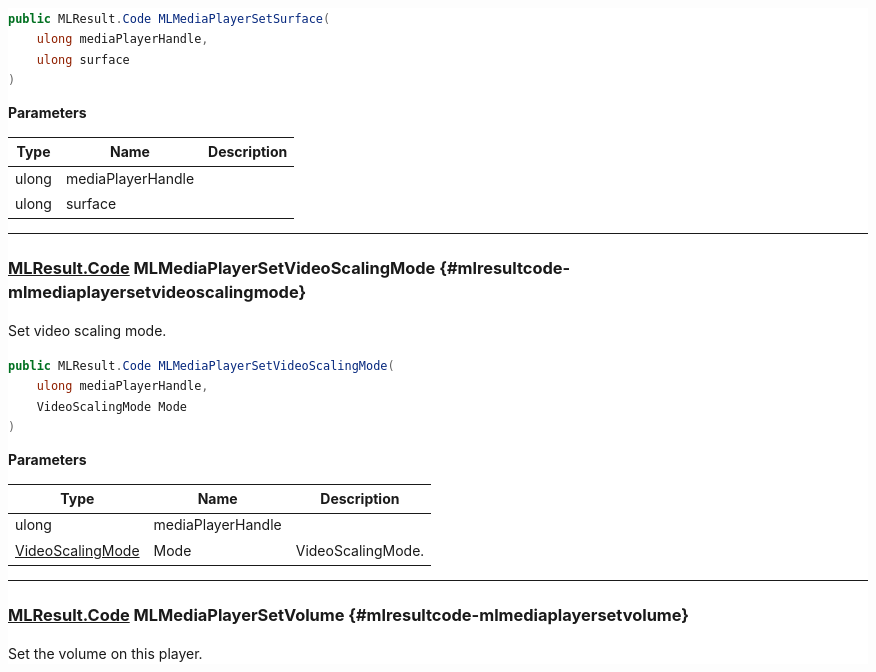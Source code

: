 ```csharp
public MLResult.Code MLMediaPlayerSetSurface(
    ulong mediaPlayerHandle,
    ulong surface
)
```


**Parameters**

| Type | Name  | Description  | 
|--|--|--|
| ulong |mediaPlayerHandle||
| ulong |surface||






-----------

### [MLResult.Code](/versioned_docs/version-22-Mar-2023/unity-api/api/UnityEngine.XR.MagicLeap/UnityEngine.XR.MagicLeap.MLResult.md#enums-code) MLMediaPlayerSetVideoScalingMode {#mlresultcode-mlmediaplayersetvideoscalingmode}

Set video scaling mode. 

```csharp
public MLResult.Code MLMediaPlayerSetVideoScalingMode(
    ulong mediaPlayerHandle,
    VideoScalingMode Mode
)
```


**Parameters**

| Type | Name  | Description  | 
|--|--|--|
| ulong |mediaPlayerHandle||
| [VideoScalingMode](/versioned_docs/version-22-Mar-2023/unity-api/api/UnityEngine.XR.MagicLeap/MLMedia/Player/UnityEngine.XR.MagicLeap.MLMedia.Player.md#enums-videoscalingmode) |Mode|VideoScalingMode. |






-----------

### [MLResult.Code](/versioned_docs/version-22-Mar-2023/unity-api/api/UnityEngine.XR.MagicLeap/UnityEngine.XR.MagicLeap.MLResult.md#enums-code) MLMediaPlayerSetVolume {#mlresultcode-mlmediaplayersetvolume}

Set the volume on this player. 
